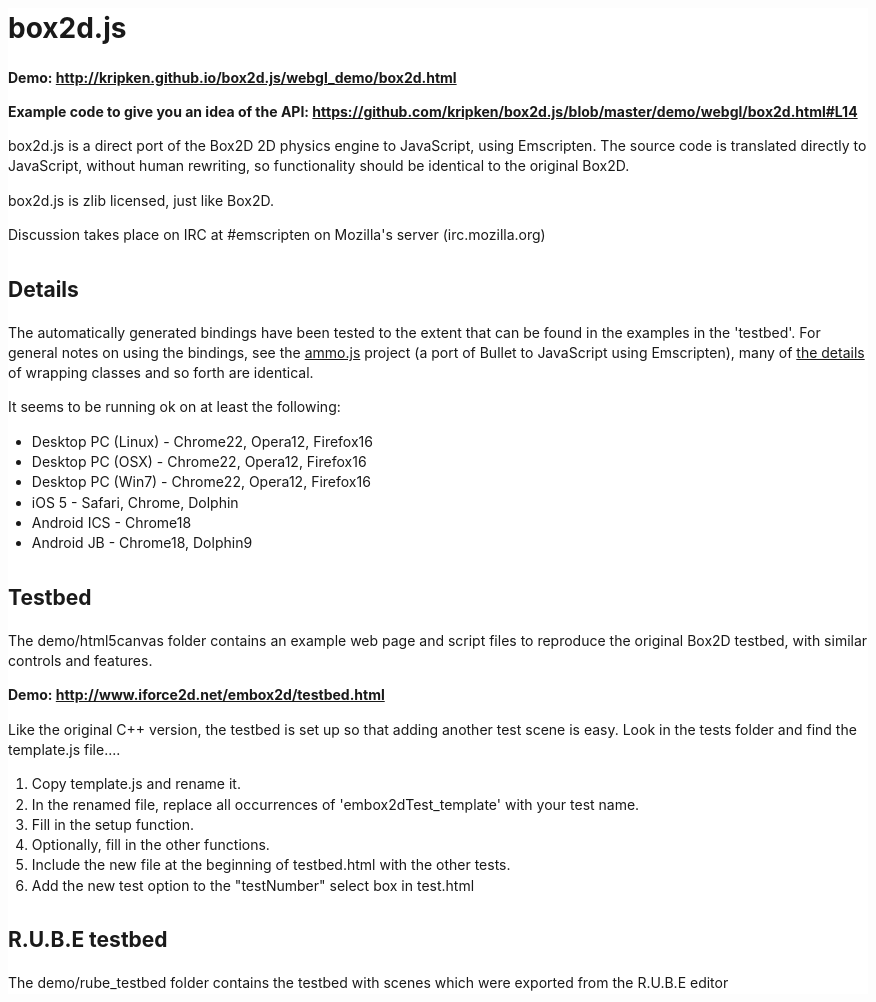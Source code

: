 box2d.js
========


**Demo: http://kripken.github.io/box2d.js/webgl_demo/box2d.html**

**Example code to give you an idea of the API: https://github.com/kripken/box2d.js/blob/master/demo/webgl/box2d.html#L14**

box2d.js is a direct port of the Box2D 2D physics engine to JavaScript, using Emscripten. The source code is translated directly to JavaScript, without human rewriting, so functionality should be identical to the original Box2D.

box2d.js is zlib licensed, just like Box2D.

Discussion takes place on IRC at #emscripten on Mozilla's server (irc.mozilla.org)


Details
-------

The automatically generated bindings have been tested to the extent that can be found in the examples in the 'testbed'. For general notes on using the bindings, see the [ammo.js](https://github.com/kripken/ammo.js) project (a port of Bullet to JavaScript using Emscripten), many of [the details](https://github.com/kripken/ammo.js#bindings-api) of wrapping classes and so forth are identical.

It seems to be running ok on at least the following:

* Desktop PC (Linux) - Chrome22, Opera12, Firefox16
* Desktop PC (OSX) - Chrome22, Opera12, Firefox16
* Desktop PC (Win7) - Chrome22, Opera12, Firefox16
* iOS 5 - Safari, Chrome, Dolphin
* Android ICS - Chrome18
* Android JB - Chrome18, Dolphin9



Testbed
-------

The demo/html5canvas folder contains an example web page and script files to reproduce the original Box2D testbed, with similar controls and features.

**Demo: http://www.iforce2d.net/embox2d/testbed.html**

Like the original C++ version, the testbed is set up so that adding another test scene is easy. Look in the tests folder and find the template.js file....

1. Copy template.js and rename it.
2. In the renamed file, replace all occurrences of 'embox2dTest_template' with your test name.
3. Fill in the setup function.
4. Optionally, fill in the other functions.
5. Include the new file at the beginning of testbed.html with the other tests.
6. Add the new test option to the "testNumber" select box in test.html

R.U.B.E testbed
---------------

The demo/rube_testbed folder contains the testbed with scenes which were exported from the R.U.B.E editor
